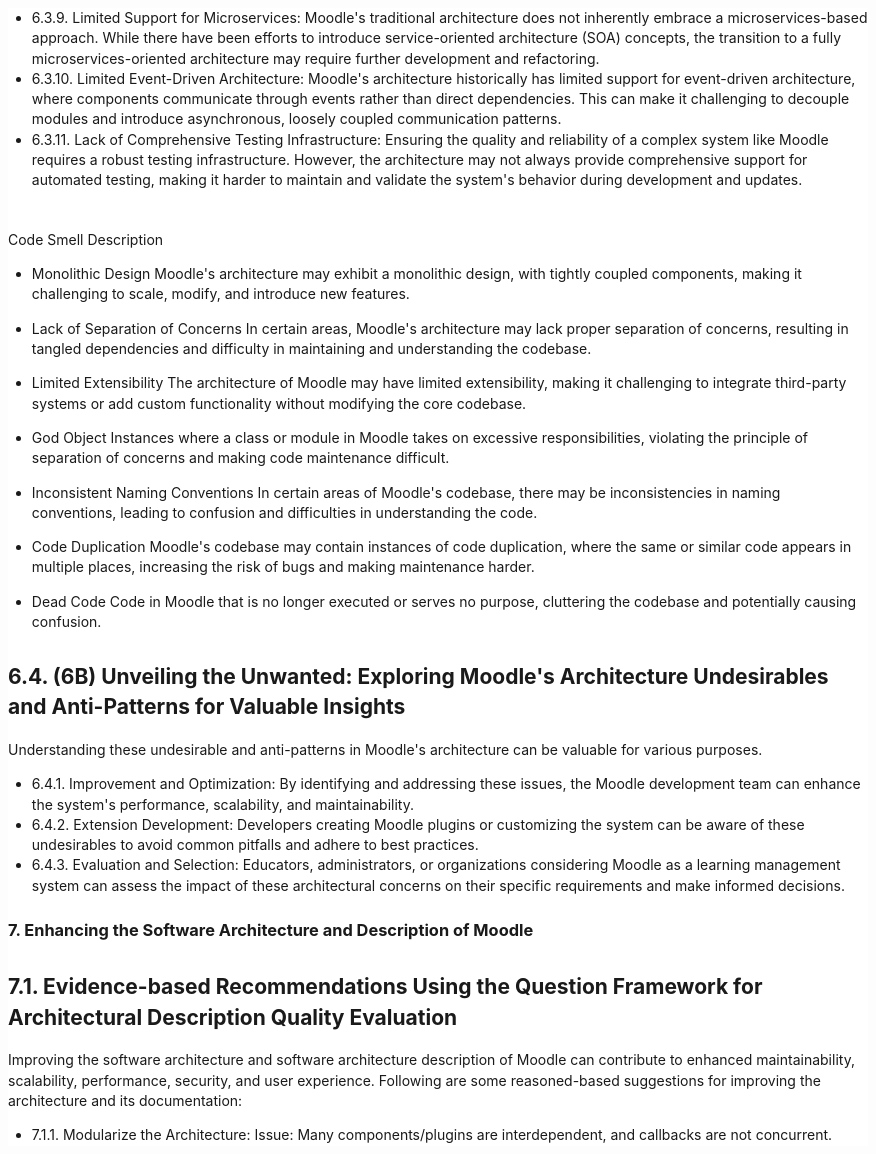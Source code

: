 - 6.3.9.	Limited Support for Microservices: Moodle's traditional architecture does not inherently embrace a microservices-based approach. While there have been efforts to introduce service-oriented architecture (SOA) concepts, the transition to a fully microservices-oriented architecture may require further development and refactoring.
- 6.3.10.	Limited Event-Driven Architecture: Moodle's architecture historically has limited support for event-driven architecture, where components communicate through events rather than direct dependencies. This can make it challenging to decouple modules and introduce asynchronous, loosely coupled communication patterns.
- 6.3.11.	Lack of Comprehensive Testing Infrastructure: Ensuring the quality and reliability of a complex system like Moodle requires a robust testing infrastructure. However, the architecture may not always provide comprehensive support for automated testing, making it harder to maintain and validate the system's behavior during development and updates.
#
Code Smell		Description
- Monolithic Design		Moodle's architecture may exhibit a monolithic design, with tightly coupled components, making it challenging to scale, modify, and introduce new features.

- Lack of Separation of Concerns		In certain areas, Moodle's architecture may lack proper separation of concerns, resulting in tangled dependencies and difficulty in maintaining and understanding the codebase.

- Limited Extensibility		The architecture of Moodle may have limited extensibility, making it challenging to integrate third-party systems or add custom functionality without modifying the core codebase.

- God Object		Instances where a class or module in Moodle takes on excessive responsibilities, violating the principle of separation of concerns and making code maintenance difficult.

- Inconsistent Naming Conventions		In certain areas of Moodle's codebase, there may be inconsistencies in naming conventions, leading to confusion and difficulties in understanding the code.

- Code Duplication		Moodle's codebase may contain instances of code duplication, where the same or similar code appears in multiple places, increasing the risk of bugs and making maintenance harder.

- Dead Code		Code in Moodle that is no longer executed or serves no purpose, cluttering the codebase and potentially causing confusion.

## 6.4.	 (6B) Unveiling the Unwanted: Exploring Moodle's Architecture Undesirables and Anti-Patterns for Valuable Insights
Understanding these undesirable and anti-patterns in Moodle's architecture can be valuable for various purposes.
- 6.4.1.	Improvement and Optimization: By identifying and addressing these issues, the Moodle development team can enhance the system's performance, scalability, and maintainability.
- 6.4.2.	Extension Development: Developers creating Moodle plugins or customizing the system can be aware of these undesirables to avoid common pitfalls and adhere to best practices.
- 6.4.3.	Evaluation and Selection: Educators, administrators, or organizations considering Moodle as a learning management system can assess the impact of these architectural concerns on their specific requirements and make informed decisions.

### 7.	Enhancing the Software Architecture and Description of Moodle
## 7.1.	 Evidence-based Recommendations Using the Question Framework for Architectural Description Quality Evaluation
Improving the software architecture and software architecture description of Moodle can contribute to enhanced maintainability, scalability, performance, security, and user experience. Following are some reasoned-based suggestions for improving the architecture and its documentation:
- 7.1.1.	Modularize the Architecture:  Issue: Many components/plugins are interdependent, and callbacks are not concurrent.